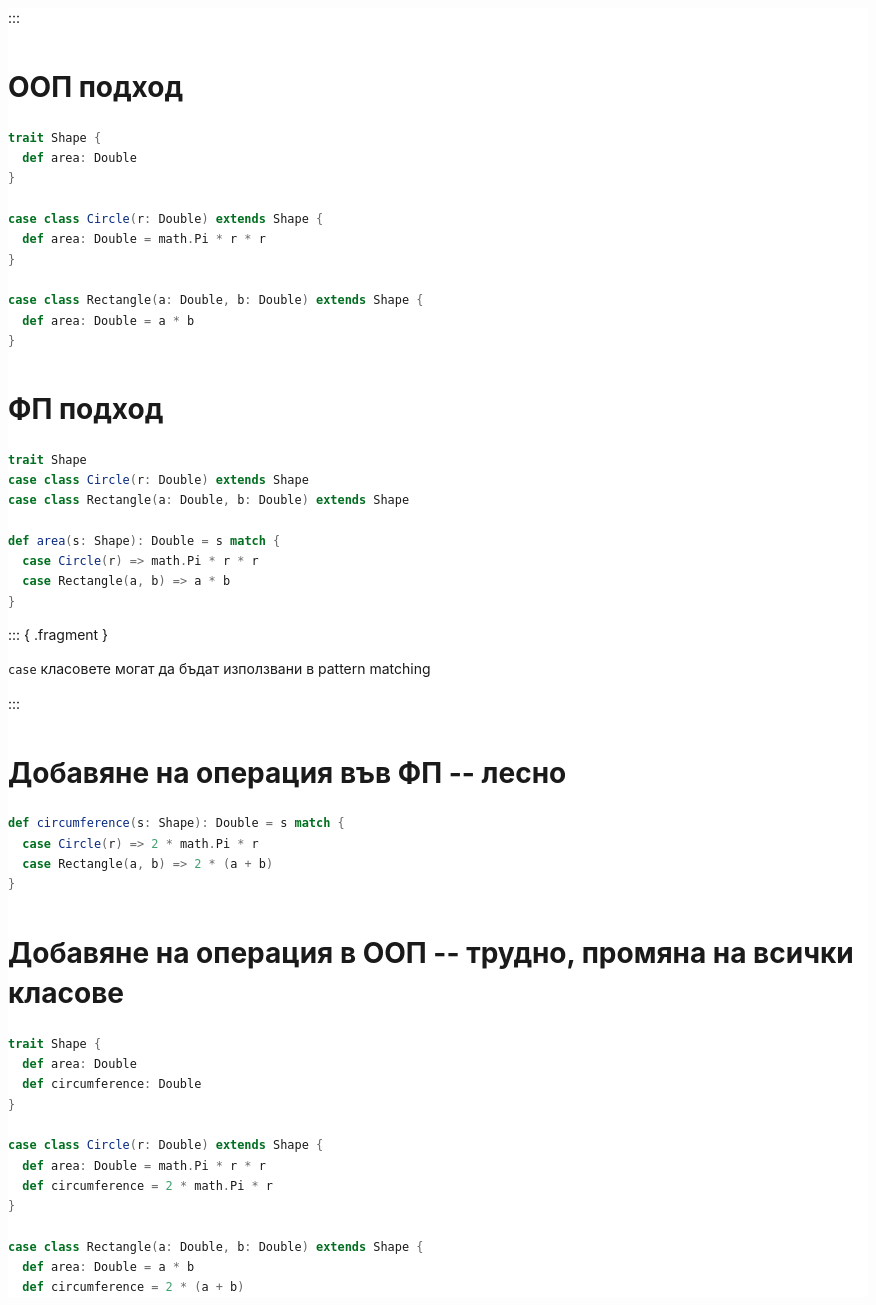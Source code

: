 :::

# ООП подход

```scala
trait Shape {
  def area: Double
}

case class Circle(r: Double) extends Shape {
  def area: Double = math.Pi * r * r
}

case class Rectangle(a: Double, b: Double) extends Shape {
  def area: Double = a * b
}
```

# ФП подход

```scala
trait Shape
case class Circle(r: Double) extends Shape
case class Rectangle(a: Double, b: Double) extends Shape

def area(s: Shape): Double = s match {
  case Circle(r) => math.Pi * r * r
  case Rectangle(a, b) => a * b
}
```

::: { .fragment }

`case` класовете могат да бъдат използвани в pattern matching

:::

# Добавяне на операция във ФП -- лесно

```scala
def circumference(s: Shape): Double = s match {
  case Circle(r) => 2 * math.Pi * r
  case Rectangle(a, b) => 2 * (a + b)
}
```

# Добавяне на операция в ООП -- трудно, промяна на всички класове

```scala
trait Shape {
  def area: Double
  def circumference: Double
}

case class Circle(r: Double) extends Shape {
  def area: Double = math.Pi * r * r
  def circumference = 2 * math.Pi * r
}

case class Rectangle(a: Double, b: Double) extends Shape {
  def area: Double = a * b
  def circumference = 2 * (a + b)
```